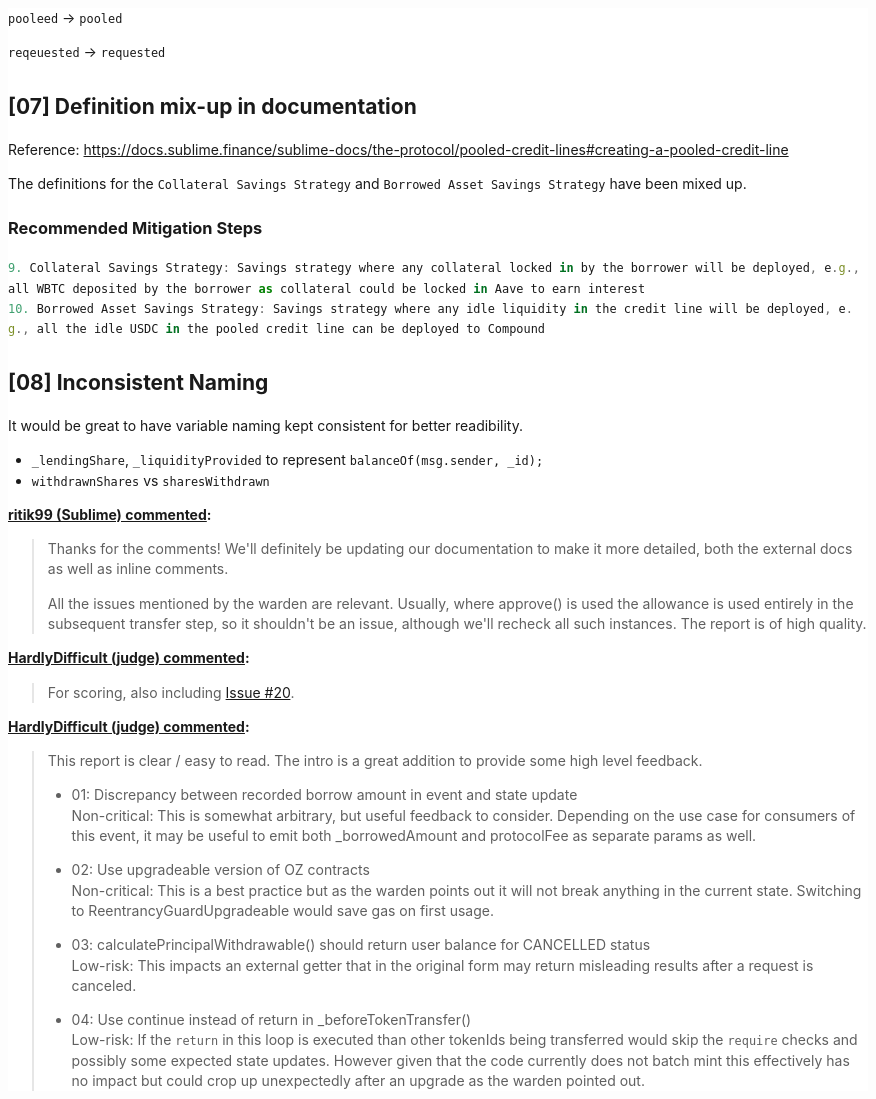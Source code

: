 `pooleed` → `pooled`

`reqeuested` → `requested`

## [07] Definition mix-up in documentation

Reference: <https://docs.sublime.finance/sublime-docs/the-protocol/pooled-credit-lines#creating-a-pooled-credit-line>

The definitions for the `Collateral Savings Strategy` and `Borrowed Asset Savings Strategy` have been mixed up.

### Recommended Mitigation Steps

```jsx
9. Collateral Savings Strategy: Savings strategy where any collateral locked in by the borrower will be deployed, e.g., all WBTC deposited by the borrower as collateral could be locked in Aave to earn interest
10. Borrowed Asset Savings Strategy: Savings strategy where any idle liquidity in the credit line will be deployed, e.g., all the idle USDC in the pooled credit line can be deployed to Compound
```

## [08] Inconsistent Naming

It would be great to have variable naming kept consistent for better readibility.

*   `_lendingShare`, `_liquidityProvided` to represent `balanceOf(msg.sender, _id);`
*   `withdrawnShares` vs `sharesWithdrawn`

**[ritik99 (Sublime) commented](https://github.com/code-423n4/2022-03-sublime-findings/issues/23#issuecomment-1097691717):**
 > Thanks for the comments! We'll definitely be updating our documentation to make it more detailed, both the external docs as well as inline comments.
> 
> All the issues mentioned by the warden are relevant. Usually, where approve() is used the allowance is used entirely in the subsequent transfer step, so it shouldn't be an issue, although we'll recheck all such instances. The report is of high quality.

**[HardlyDifficult (judge) commented](https://github.com/code-423n4/2022-03-sublime-findings/issues/23#issuecomment-1101881807):**
 > For scoring, also including [Issue #20](https://github.com/code-423n4/2022-03-sublime-findings/issues/20).

**[HardlyDifficult (judge) commented](https://github.com/code-423n4/2022-03-sublime-findings/issues/23#issuecomment-1126080215):**
 > This report is clear / easy to read. The intro is a great addition to provide some high level feedback.
> 
> * 01: Discrepancy between recorded borrow amount in event and state update<br>
> Non-critical: This is somewhat arbitrary, but useful feedback to consider. Depending on the use case for consumers of this event, it may be useful to emit both _borrowedAmount and protocolFee as separate params as well.
>
> * 02: Use upgradeable version of OZ contracts<br>
> Non-critical: This is a best practice but as the warden points out it will not break anything in the current state. Switching to ReentrancyGuardUpgradeable would save gas on first usage.
>
> * 03: calculatePrincipalWithdrawable() should return user balance for CANCELLED status<br>
> Low-risk: This impacts an external getter that in the original form may return misleading results after a request is canceled.
>
> * 04: Use continue instead of return in _beforeTokenTransfer()<br>
> Low-risk: If the `return` in this loop is executed than other tokenIds being transferred would skip the `require` checks and possibly some expected state updates. However given that the code currently does not batch mint this effectively has no impact but could crop up unexpectedly after an upgrade as the warden pointed out.